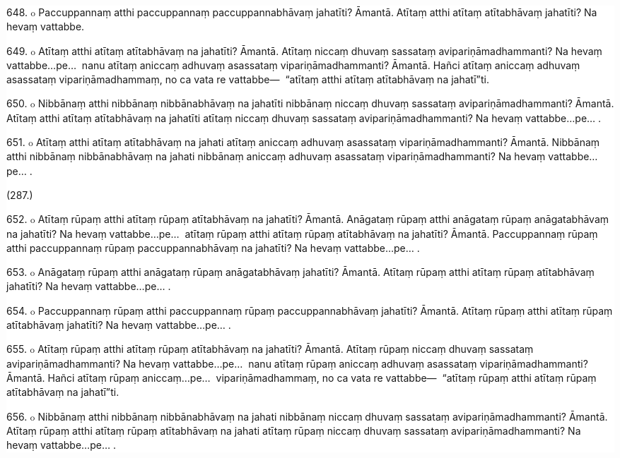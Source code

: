 648\. ๐ Paccuppannaṃ atthi paccuppannaṃ paccuppannabhāvaṃ jahatīti? Āmantā. Atītaṃ atthi atītaṃ atītabhāvaṃ jahatīti? Na hevaṃ vattabbe.





649\. ๐ Atītaṃ atthi atītaṃ atītabhāvaṃ na jahatīti? Āmantā. Atītaṃ niccaṃ dhuvaṃ sassataṃ avipariṇāmadhammanti? Na hevaṃ vattabbe…pe…  nanu atītaṃ aniccaṃ adhuvaṃ asassataṃ vipariṇāmadhammanti? Āmantā. Hañci atītaṃ aniccaṃ adhuvaṃ asassataṃ vipariṇāmadhammaṃ, no ca vata re vattabbe—  “atītaṃ atthi atītaṃ atītabhāvaṃ na jahatī”ti.





650\. ๐ Nibbānaṃ atthi nibbānaṃ nibbānabhāvaṃ na jahatīti nibbānaṃ niccaṃ dhuvaṃ sassataṃ avipariṇāmadhammanti? Āmantā. Atītaṃ atthi atītaṃ atītabhāvaṃ na jahatīti atītaṃ niccaṃ dhuvaṃ sassataṃ avipariṇāmadhammanti? Na hevaṃ vattabbe…pe… .





651\. ๐ Atītaṃ atthi atītaṃ atītabhāvaṃ na jahati atītaṃ aniccaṃ adhuvaṃ asassataṃ vipariṇāmadhammanti? Āmantā. Nibbānaṃ atthi nibbānaṃ nibbānabhāvaṃ na jahati nibbānaṃ aniccaṃ adhuvaṃ asassataṃ vipariṇāmadhammanti? Na hevaṃ vattabbe…pe… .





(287.)

652\. ๐ Atītaṃ rūpaṃ atthi atītaṃ rūpaṃ atītabhāvaṃ na jahatīti? Āmantā. Anāgataṃ rūpaṃ atthi anāgataṃ rūpaṃ anāgatabhāvaṃ na jahatīti? Na hevaṃ vattabbe…pe…  atītaṃ rūpaṃ atthi atītaṃ rūpaṃ atītabhāvaṃ na jahatīti? Āmantā. Paccuppannaṃ rūpaṃ atthi paccuppannaṃ rūpaṃ paccuppannabhāvaṃ na jahatīti? Na hevaṃ vattabbe…pe… .





653\. ๐ Anāgataṃ rūpaṃ atthi anāgataṃ rūpaṃ anāgatabhāvaṃ jahatīti? Āmantā. Atītaṃ rūpaṃ atthi atītaṃ rūpaṃ atītabhāvaṃ jahatīti? Na hevaṃ vattabbe…pe… .





654\. ๐ Paccuppannaṃ rūpaṃ atthi paccuppannaṃ rūpaṃ paccuppannabhāvaṃ jahatīti? Āmantā. Atītaṃ rūpaṃ atthi atītaṃ rūpaṃ atītabhāvaṃ jahatīti? Na hevaṃ vattabbe…pe… .





655\. ๐ Atītaṃ rūpaṃ atthi atītaṃ rūpaṃ atītabhāvaṃ na jahatīti? Āmantā. Atītaṃ rūpaṃ niccaṃ dhuvaṃ sassataṃ avipariṇāmadhammanti? Na hevaṃ vattabbe…pe…  nanu atītaṃ rūpaṃ aniccaṃ adhuvaṃ asassataṃ vipariṇāmadhammanti? Āmantā. Hañci atītaṃ rūpaṃ aniccaṃ…pe…  vipariṇāmadhammaṃ, no ca vata re vattabbe—  “atītaṃ rūpaṃ atthi atītaṃ rūpaṃ atītabhāvaṃ na jahatī”ti.





656\. ๐ Nibbānaṃ atthi nibbānaṃ nibbānabhāvaṃ na jahati nibbānaṃ niccaṃ dhuvaṃ sassataṃ avipariṇāmadhammanti? Āmantā. Atītaṃ rūpaṃ atthi atītaṃ rūpaṃ atītabhāvaṃ na jahati atītaṃ rūpaṃ niccaṃ dhuvaṃ sassataṃ avipariṇāmadhammanti? Na hevaṃ vattabbe…pe… .
